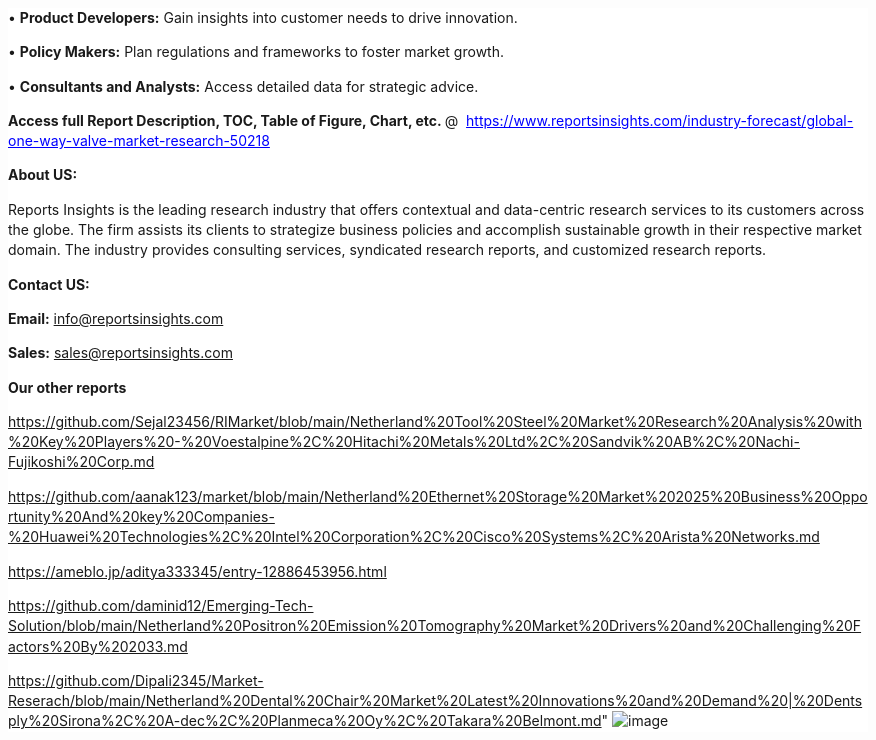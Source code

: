 • <strong>Product Developers:</strong> Gain insights into customer needs to drive innovation.

• <strong>Policy Makers:</strong> Plan regulations and frameworks to foster market growth.

• <strong>Consultants and Analysts:</strong> Access detailed data for strategic advice.
</ul>
<strong>Access full Report Description, TOC, Table of Figure, Chart, etc. </strong>@  <a href=https://www.reportsinsights.com/industry-forecast/global-one-way-valve-market-research-50218 style=color:#0000ff;>https://www.reportsinsights.com/industry-forecast/global-one-way-valve-market-research-50218</a></font>

<strong><strong>About US</strong>:</strong>

Reports Insights is the leading research industry that offers contextual and data-centric research services to its customers across the globe. The firm assists its clients to strategize business policies and accomplish sustainable growth in their respective market domain. The industry provides consulting services, syndicated research reports, and customized research reports.

<strong>Contact US:</strong>

<p class=""""><b>Email:</b> <a href=mailto:info@reportsinsights.com>info@reportsinsights.com</a></p>
<p class=""""><b>Sales:</b> <a href=mailto:sales@reportsinsights.com>sales@reportsinsights.com</a></p>

<strong>Our other reports</strong>

<a href=https://github.com/Sejal23456/RIMarket/blob/main/Netherland%20Tool%20Steel%20Market%20Research%20Analysis%20with%20Key%20Players%20-%20Voestalpine%2C%20Hitachi%20Metals%20Ltd%2C%20Sandvik%20AB%2C%20Nachi-Fujikoshi%20Corp.md>https://github.com/Sejal23456/RIMarket/blob/main/Netherland%20Tool%20Steel%20Market%20Research%20Analysis%20with%20Key%20Players%20-%20Voestalpine%2C%20Hitachi%20Metals%20Ltd%2C%20Sandvik%20AB%2C%20Nachi-Fujikoshi%20Corp.md</a>

<a href=https://github.com/aanak123/market/blob/main/Netherland%20Ethernet%20Storage%20Market%202025%20Business%20Opportunity%20And%20key%20Companies-%20Huawei%20Technologies%2C%20Intel%20Corporation%2C%20Cisco%20Systems%2C%20Arista%20Networks.md>https://github.com/aanak123/market/blob/main/Netherland%20Ethernet%20Storage%20Market%202025%20Business%20Opportunity%20And%20key%20Companies-%20Huawei%20Technologies%2C%20Intel%20Corporation%2C%20Cisco%20Systems%2C%20Arista%20Networks.md</a>

<a href=https://ameblo.jp/aditya333345/entry-12886453956.html>https://ameblo.jp/aditya333345/entry-12886453956.html</a>

<a href=https://github.com/daminid12/Emerging-Tech-Solution/blob/main/Netherland%20Positron%20Emission%20Tomography%20Market%20Drivers%20and%20Challenging%20Factors%20By%202033.md>https://github.com/daminid12/Emerging-Tech-Solution/blob/main/Netherland%20Positron%20Emission%20Tomography%20Market%20Drivers%20and%20Challenging%20Factors%20By%202033.md</a>

<a href=https://github.com/Dipali2345/Market-Reserach/blob/main/Netherland%20Dental%20Chair%20Market%20Latest%20Innovations%20and%20Demand%20|%20Dentsply%20Sirona%2C%20A-dec%2C%20Planmeca%20Oy%2C%20Takara%20Belmont.md>https://github.com/Dipali2345/Market-Reserach/blob/main/Netherland%20Dental%20Chair%20Market%20Latest%20Innovations%20and%20Demand%20|%20Dentsply%20Sirona%2C%20A-dec%2C%20Planmeca%20Oy%2C%20Takara%20Belmont.md</a>"
![image](https://github.com/user-attachments/assets/f39d8f03-3fa8-4f9b-9d30-c1d1f53b84aa)
